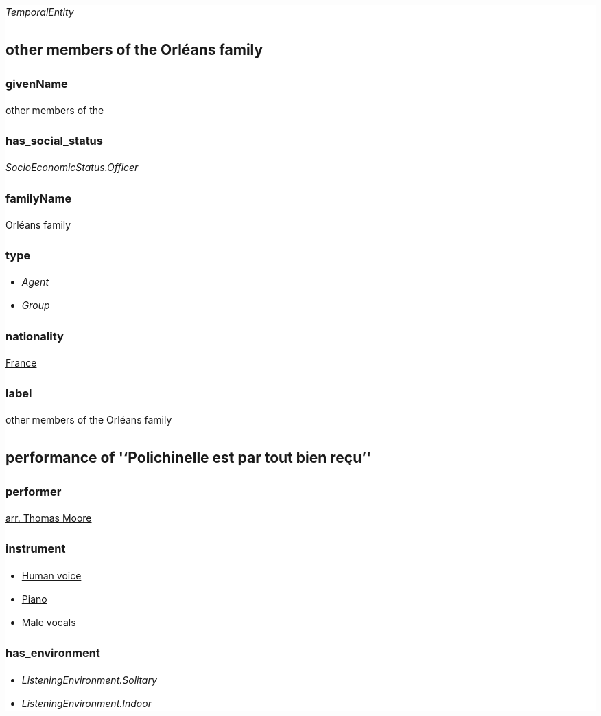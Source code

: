 
*TemporalEntity*

## other members of the  Orléans family

### givenName


other members of the

### has_social_status


*SocioEconomicStatus.Officer*

### familyName


Orléans family

### type

 - *Agent*

 - *Group*

### nationality


[France](#France)

### label


other members of the  Orléans family

## performance of '‘Polichinelle est par tout bien reçu’'

### performer


[arr. Thomas Moore](#arr.-Thomas-Moore)

### instrument

 - [Human voice](#Human-voice)

 - [Piano](#Piano)

 - [Male vocals](#Male-vocals)

### has_environment

 - *ListeningEnvironment.Solitary*

 - *ListeningEnvironment.Indoor*
